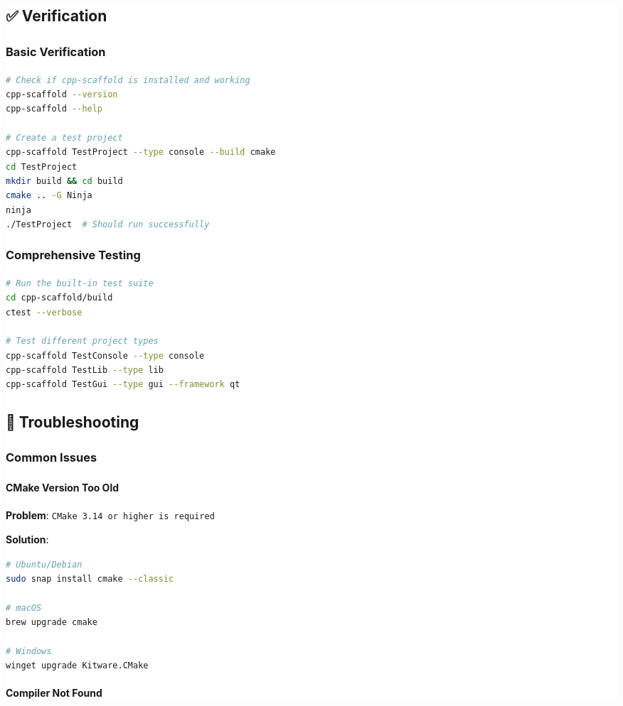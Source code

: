 ## ✅ Verification

### Basic Verification

```bash
# Check if cpp-scaffold is installed and working
cpp-scaffold --version
cpp-scaffold --help

# Create a test project
cpp-scaffold TestProject --type console --build cmake
cd TestProject
mkdir build && cd build
cmake .. -G Ninja
ninja
./TestProject  # Should run successfully
```

### Comprehensive Testing

```bash
# Run the built-in test suite
cd cpp-scaffold/build
ctest --verbose

# Test different project types
cpp-scaffold TestConsole --type console
cpp-scaffold TestLib --type lib
cpp-scaffold TestGui --type gui --framework qt
```

## 🔧 Troubleshooting

### Common Issues

#### CMake Version Too Old

**Problem**: `CMake 3.14 or higher is required`

**Solution**:
```bash
# Ubuntu/Debian
sudo snap install cmake --classic

# macOS
brew upgrade cmake

# Windows
winget upgrade Kitware.CMake
```

#### Compiler Not Found
